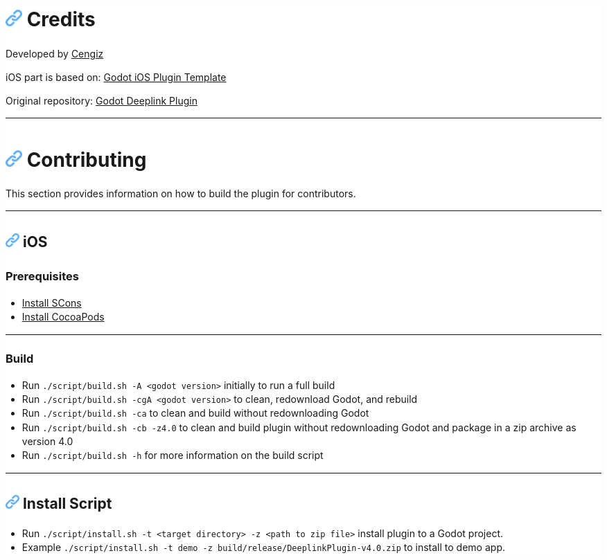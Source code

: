 
<a name="credits">

# <img src="addon/icon.png" width="24"> Credits

Developed by [Cengiz](https://github.com/cengiz-pz)

iOS part is based on: [Godot iOS Plugin Template](https://github.com/cengiz-pz/godot-ios-plugin-template)

Original repository: [Godot Deeplink Plugin](https://github.com/godot-sdk-integrations/godot-deeplink)

---

<a name="contributing">

# <img src="addon/icon.png" width="24"> Contributing

This section provides information on how to build the plugin for contributors.

---

## <img src="addon/icon.png" width="20"> iOS

### Prerequisites

- [Install SCons](https://scons.org/doc/production/HTML/scons-user/ch01s02.html)
- [Install CocoaPods](https://guides.cocoapods.org/using/getting-started.html)

---

### Build

- Run `./script/build.sh -A <godot version>` initially to run a full build
- Run `./script/build.sh -cgA <godot version>` to clean, redownload Godot, and rebuild
- Run `./script/build.sh -ca` to clean and build without redownloading Godot
- Run `./script/build.sh -cb -z4.0` to clean and build plugin without redownloading Godot and package in a zip archive as version 4.0
- Run `./script/build.sh -h` for more information on the build script

___

## <img src="addon/icon.png" width="20"> Install Script

- Run `./script/install.sh -t <target directory> -z <path to zip file>` install plugin to a Godot project.
- Example `./script/install.sh -t demo -z build/release/DeeplinkPlugin-v4.0.zip` to install to demo app.
